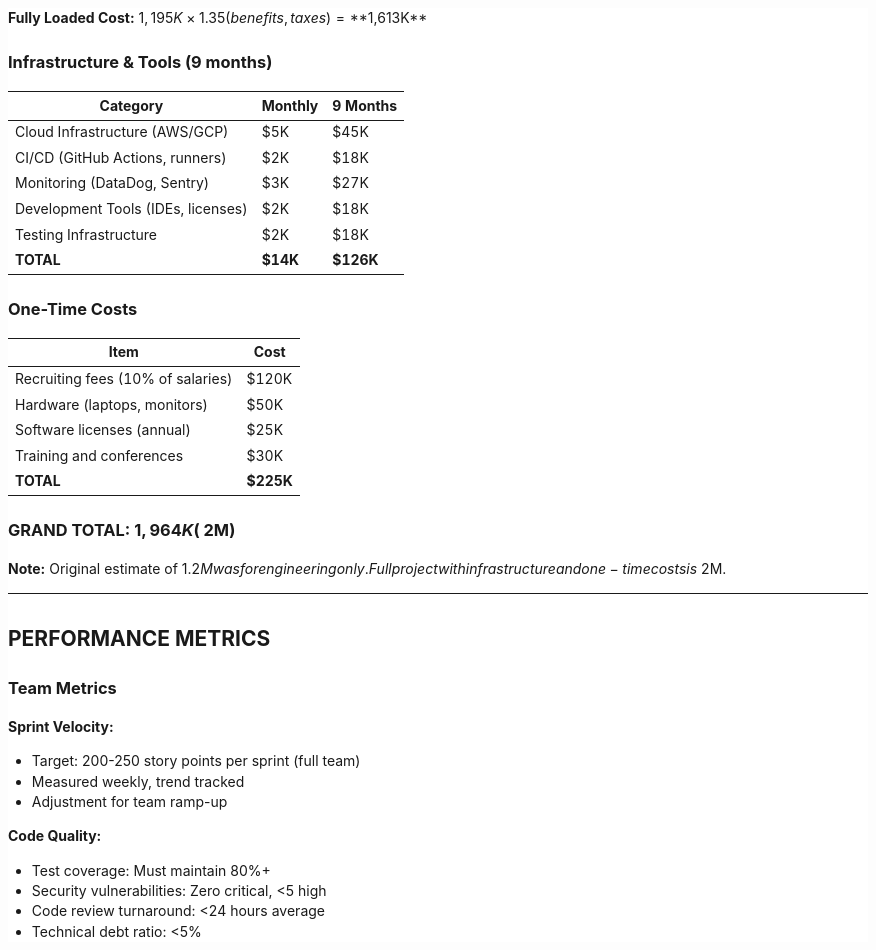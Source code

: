 **Fully Loaded Cost:** $1,195K × 1.35 (benefits, taxes) = **$1,613K**

### Infrastructure & Tools (9 months)

| Category | Monthly | 9 Months |
|----------|---------|----------|
| Cloud Infrastructure (AWS/GCP) | $5K | $45K |
| CI/CD (GitHub Actions, runners) | $2K | $18K |
| Monitoring (DataDog, Sentry) | $3K | $27K |
| Development Tools (IDEs, licenses) | $2K | $18K |
| Testing Infrastructure | $2K | $18K |
| **TOTAL** | **$14K** | **$126K** |

### One-Time Costs

| Item | Cost |
|------|------|
| Recruiting fees (10% of salaries) | $120K |
| Hardware (laptops, monitors) | $50K |
| Software licenses (annual) | $25K |
| Training and conferences | $30K |
| **TOTAL** | **$225K** |

### **GRAND TOTAL: $1,964K (~$2M)**

**Note:** Original estimate of $1.2M was for engineering only. Full project with infrastructure and one-time costs is ~$2M.

---

## PERFORMANCE METRICS

### Team Metrics

**Sprint Velocity:**
- Target: 200-250 story points per sprint (full team)
- Measured weekly, trend tracked
- Adjustment for team ramp-up

**Code Quality:**
- Test coverage: Must maintain 80%+
- Security vulnerabilities: Zero critical, <5 high
- Code review turnaround: <24 hours average
- Technical debt ratio: <5%
